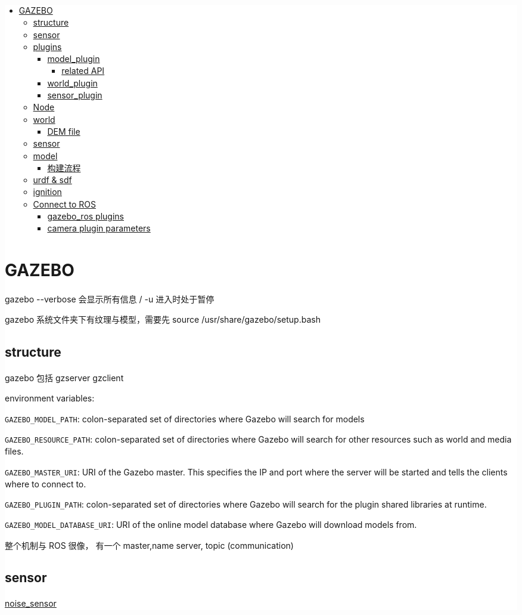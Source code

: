 


- [GAZEBO](#gazebo)
  - [structure](#structure)
  - [sensor](#sensor)
  - [plugins](#plugins)
    - [model_plugin](#model_plugin)
      - [related API](#related-api)
    - [world_plugin](#world_plugin)
    - [sensor_plugin](#sensor_plugin)
  - [Node](#node)
  - [world](#world)
    - [DEM file](#dem-file)
  - [sensor](#sensor-1)
  - [model](#model)
    - [构建流程](#构建流程)
  - [urdf & sdf](#urdf--sdf)
  - [ignition](#ignition)
  - [Connect to ROS](#connect-to-ros)
    - [gazebo_ros plugins](#gazebo_ros-plugins)
    - [camera plugin parameters](#camera-plugin-parameters)



# GAZEBO

gazebo --verbose 会显示所有信息 / -u 进入时处于暂停

gazebo  系统文件夹下有纹理与模型，需要先 source /usr/share/gazebo/setup.bash

## structure

gazebo 包括 gzserver gzclient

environment variables:

`GAZEBO_MODEL_PATH`: colon-separated set of directories where Gazebo will search for models

`GAZEBO_RESOURCE_PATH`: colon-separated set of directories where Gazebo will search for other resources such as world and media files.

`GAZEBO_MASTER_URI`: URI of the Gazebo master. This specifies the IP and port where the server will be started and tells the clients where to connect to.

`GAZEBO_PLUGIN_PATH`: colon-separated set of directories where Gazebo will search for the plugin shared libraries at runtime.

`GAZEBO_MODEL_DATABASE_URI`: URI of the online model database where Gazebo will download models from.

整个机制与 ROS 很像， 有一个 master,name server, topic (communication)

## sensor

[noise_sensor](http://gazebosim.org/tutorials?tut=sensor_noise&cat=sensors)
